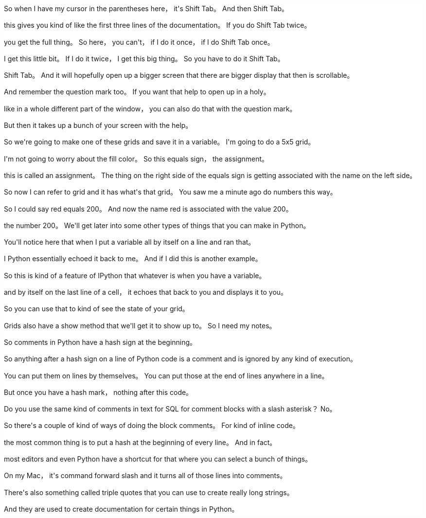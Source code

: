  So when I have my cursor in the parentheses here， it's Shift Tab。 And then Shift Tab。

 this gives you kind of like the first three lines of the documentation。 If you do Shift Tab twice。

 you get the full thing。 So here， you can't， if I do it once， if I do Shift Tab once。

 I get this little bit。 If I do it twice， I get this big thing。 So you have to do it Shift Tab。

 Shift Tab。 And it will hopefully open up a bigger screen that there are bigger display that then is scrollable。

 And remember the question mark too。 If you want that help to open up in a holy。

 like in a whole different part of the window， you can also do that with the question mark。

 But then it takes up a bunch of your screen with the help。

 So we're going to make one of these grids and save it in a variable。 I'm going to do a 5x5 grid。

 I'm not going to worry about the fill color。 So this equals sign， the assignment。

 this is called an assignment。 The thing on the right side of the equals sign is getting associated with the name on the left side。

 So now I can refer to grid and it has what's that grid。 You saw me a minute ago do numbers this way。

 So I could say red equals 200。 And now the name red is associated with the value 200。

 the number 200。 We'll get later into some other types of things that you can make in Python。

 You'll notice here that when I put a variable all by itself on a line and ran that。

 I Python essentially echoed it back to me。 And if I did this is another example。

 So this is kind of a feature of IPython that whatever is when you have a variable。

 and by itself on the last line of a cell， it echoes that back to you and displays it to you。

 So you can use that to kind of see the state of your grid。

 Grids also have a show method that we'll get it to show up to。 So I need my notes。

 So comments in Python have a hash sign at the beginning。

 So anything after a hash sign on a line of Python code is a comment and is ignored by any kind of execution。

 You can put them on lines by themselves。 You can put those at the end of lines anywhere in a line。

 But once you have a hash mark， nothing after this code。

 Do you use the same kind of comments in text for SQL for comment blocks with a slash asterisk？ No。

 So there's a couple of kind of ways of doing the block comments。 For kind of inline code。

 the most common thing is to put a hash at the beginning of every line。 And in fact。

 most editors and even Python have a shortcut for that where you can select a bunch of things。

 On my Mac， it's command forward slash and it turns all of those lines into comments。

 There's also something called triple quotes that you can use to create really long strings。

 And they are used to create documentation for certain things in Python。
